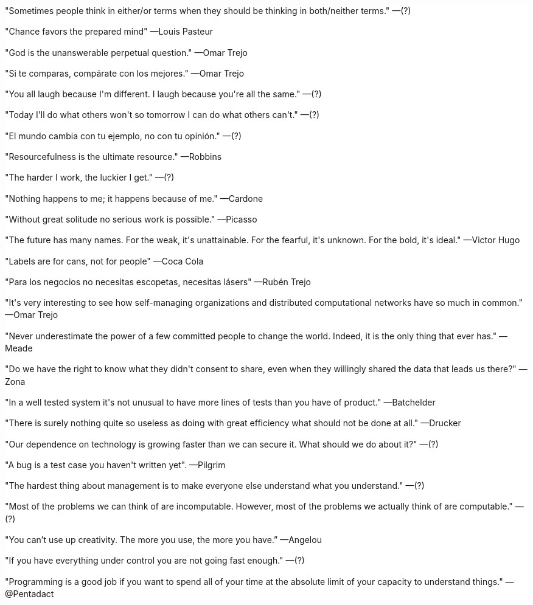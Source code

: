 "Sometimes people think in either/or terms when they should be thinking in
both/neither terms." —(?)

"Chance favors the prepared mind" —Louis Pasteur

"God is the unanswerable perpetual question." —Omar Trejo

"Si te comparas, compárate con los mejores." —Omar Trejo

"You all laugh because I'm different. I laugh because you're all the same." —(?)

"Today I'll do what others won't so tomorrow I can do what others can't." —(?)

"El mundo cambia con tu ejemplo, no con tu opinión." —(?)

"Resourcefulness is the ultimate resource." —Robbins

"The harder I work, the luckier I get." —(?)

"Nothing happens to me; it happens because of me." —Cardone

"Without great solitude no serious work is possible." —Picasso

"The future has many names. For the weak, it's unattainable. For the fearful,
it's unknown. For the bold, it's ideal." —Victor Hugo

"Labels are for cans, not for people" —Coca Cola

"Para los negocios no necesitas escopetas, necesitas lásers" —Rubén Trejo

"It's very interesting to see how self-managing organizations and distributed
computational networks have so much in common." —Omar Trejo

"Never underestimate the power of a few committed people to change the world.
Indeed, it is the only thing that ever has." —Meade

"Do we have the right to know what they didn't consent to share, even when they
willingly shared the data that leads us there?" —Zona

"In a well tested system it's not unusual to have more lines of tests than you
have of product." —Batchelder

"There is surely nothing quite so useless as doing with great efficiency what
should not be done at all." —Drucker

"Our dependence on technology is growing faster than we can secure it. What
should we do about it?" —(?)

"A bug is a test case you haven't written yet". —Pilgrim

"The hardest thing about management is to make everyone else understand what you
understand." —(?)

"Most of the problems we can think of are incomputable. However, most of the
problems we actually think of are computable." —(?)

"You can’t use up creativity. The more you use, the more you have.” —Angelou

"If you have everything under control you are not going fast enough." —(?)

"Programming is a good job if you want to spend all of your time at the absolute
limit of your capacity to understand things." —@Pentadact
